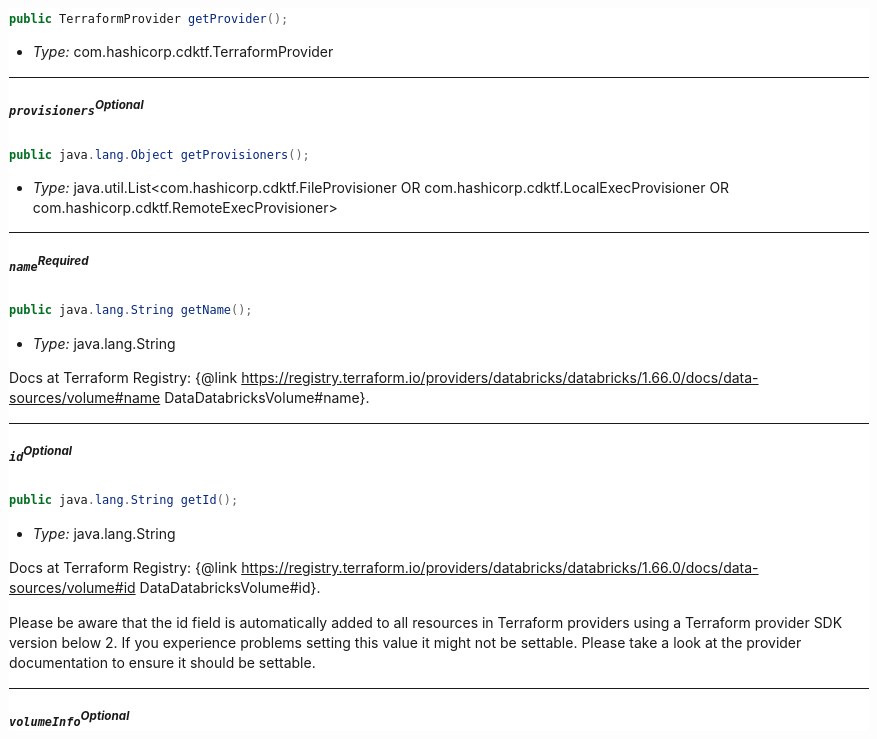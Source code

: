 ```java
public TerraformProvider getProvider();
```

- *Type:* com.hashicorp.cdktf.TerraformProvider

---

##### `provisioners`<sup>Optional</sup> <a name="provisioners" id="@cdktf/provider-databricks.dataDatabricksVolume.DataDatabricksVolumeConfig.property.provisioners"></a>

```java
public java.lang.Object getProvisioners();
```

- *Type:* java.util.List<com.hashicorp.cdktf.FileProvisioner OR com.hashicorp.cdktf.LocalExecProvisioner OR com.hashicorp.cdktf.RemoteExecProvisioner>

---

##### `name`<sup>Required</sup> <a name="name" id="@cdktf/provider-databricks.dataDatabricksVolume.DataDatabricksVolumeConfig.property.name"></a>

```java
public java.lang.String getName();
```

- *Type:* java.lang.String

Docs at Terraform Registry: {@link https://registry.terraform.io/providers/databricks/databricks/1.66.0/docs/data-sources/volume#name DataDatabricksVolume#name}.

---

##### `id`<sup>Optional</sup> <a name="id" id="@cdktf/provider-databricks.dataDatabricksVolume.DataDatabricksVolumeConfig.property.id"></a>

```java
public java.lang.String getId();
```

- *Type:* java.lang.String

Docs at Terraform Registry: {@link https://registry.terraform.io/providers/databricks/databricks/1.66.0/docs/data-sources/volume#id DataDatabricksVolume#id}.

Please be aware that the id field is automatically added to all resources in Terraform providers using a Terraform provider SDK version below 2.
If you experience problems setting this value it might not be settable. Please take a look at the provider documentation to ensure it should be settable.

---

##### `volumeInfo`<sup>Optional</sup> <a name="volumeInfo" id="@cdktf/provider-databricks.dataDatabricksVolume.DataDatabricksVolumeConfig.property.volumeInfo"></a>
